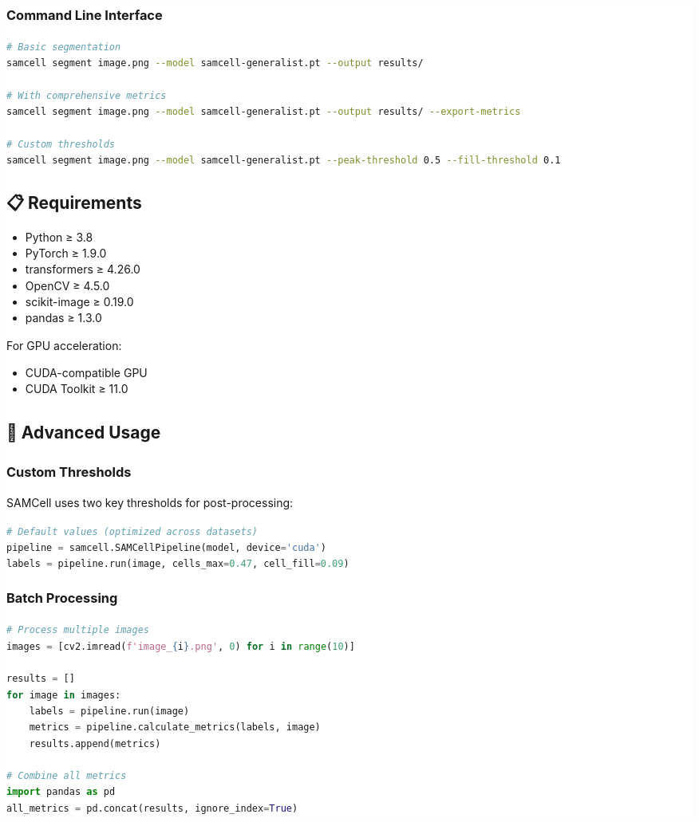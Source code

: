 ### Command Line Interface

```bash
# Basic segmentation
samcell segment image.png --model samcell-generalist.pt --output results/

# With comprehensive metrics
samcell segment image.png --model samcell-generalist.pt --output results/ --export-metrics

# Custom thresholds
samcell segment image.png --model samcell-generalist.pt --peak-threshold 0.5 --fill-threshold 0.1
```

## 📋 Requirements

- Python ≥ 3.8
- PyTorch ≥ 1.9.0
- transformers ≥ 4.26.0
- OpenCV ≥ 4.5.0
- scikit-image ≥ 0.19.0
- pandas ≥ 1.3.0

For GPU acceleration:
- CUDA-compatible GPU
- CUDA Toolkit ≥ 11.0

## 🔧 Advanced Usage

### Custom Thresholds

SAMCell uses two key thresholds for post-processing:

```python
# Default values (optimized across datasets)
pipeline = samcell.SAMCellPipeline(model, device='cuda')
labels = pipeline.run(image, cells_max=0.47, cell_fill=0.09)
```

### Batch Processing

```python
# Process multiple images
images = [cv2.imread(f'image_{i}.png', 0) for i in range(10)]

results = []
for image in images:
    labels = pipeline.run(image)
    metrics = pipeline.calculate_metrics(labels, image)
    results.append(metrics)

# Combine all metrics
import pandas as pd
all_metrics = pd.concat(results, ignore_index=True)
```

